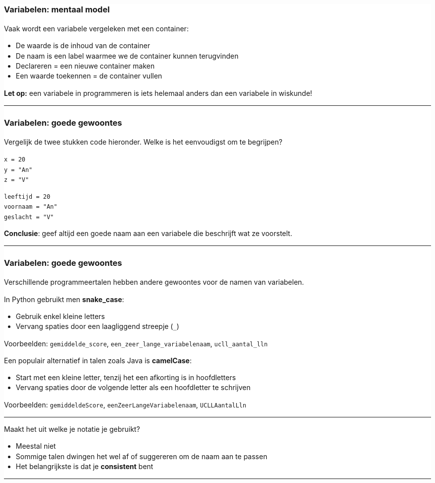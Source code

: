 
### Variabelen: mentaal model

Vaak wordt een variabele vergeleken met een container:

- De waarde is de inhoud van de container
- De naam is een label waarmee we de container kunnen terugvinden
- Declareren = een nieuwe container maken
- Een waarde toekennen = de container vullen

**Let op:** een variabele in programmeren is iets helemaal anders dan een variabele in wiskunde!

---

### Variabelen: goede gewoontes

Vergelijk de twee stukken code hieronder. Welke is het eenvoudigst om te begrijpen?

<pre class="">
<code data-noescape type="text/template">x = 20
y = "An"
z = "V"
</code></pre>

<pre class="">
<code data-noescape type="text/template">leeftijd = 20
voornaam = "An"
geslacht = "V"
</code></pre>

**Conclusie**: geef altijd een goede naam aan een variabele die beschrijft wat ze voorstelt.

---

### Variabelen: goede gewoontes

Verschillende programmeertalen hebben andere gewoontes voor de namen van variabelen.

In Python gebruikt men **snake_case**:

- Gebruik enkel kleine letters
- Vervang spaties door een laagliggend streepje (`_`)

Voorbeelden: `gemiddelde_score`, `een_zeer_lange_variabelenaam`, `ucll_aantal_lln`

Een populair alternatief in talen zoals Java is **camelCase**:

- Start met een kleine letter, tenzij het een afkorting is in hoofdletters
- Vervang spaties door de volgende letter als een hoofdletter te schrijven

Voorbeelden: `gemiddeldeScore`, `eenZeerLangeVariabelenaam`, `UCLLAantalLln`

---

Maakt het uit welke je notatie je gebruikt?

- Meestal niet
- Sommige talen dwingen het wel af of suggereren om de naam aan te passen
- Het belangrijkste is dat je **consistent** bent

---